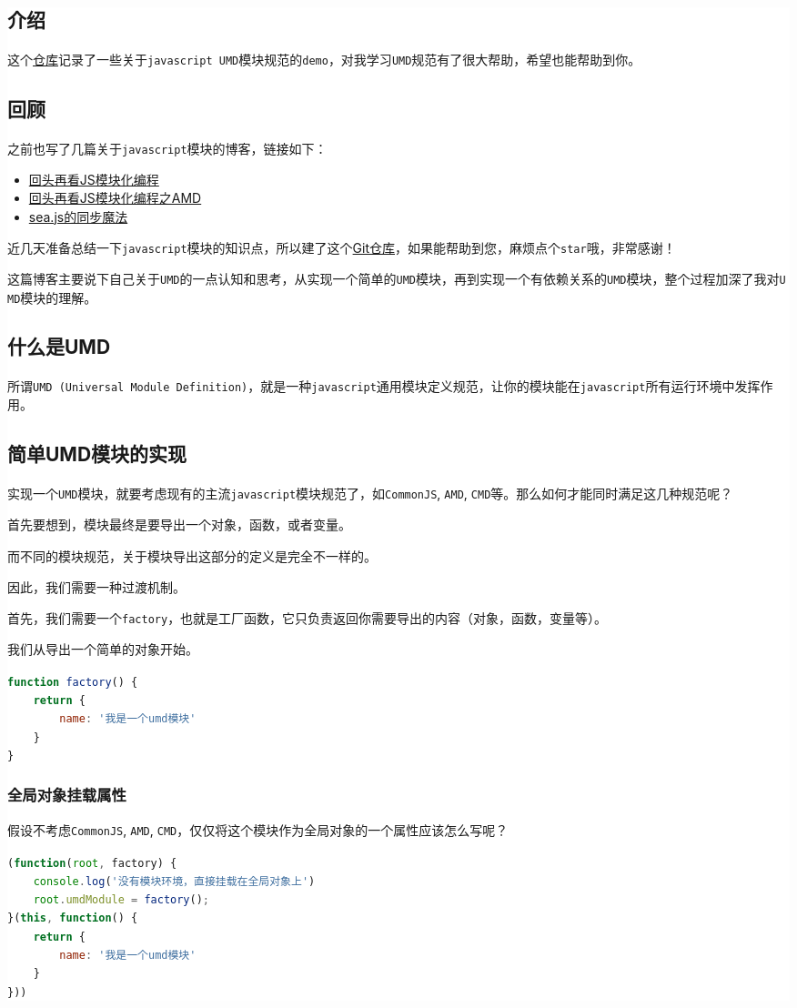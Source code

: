 ## 介绍

这个[仓库](https://github.com/cumt-robin/umd-learning)记录了一些关于`javascript UMD`模块规范的`demo`，对我学习`UMD`规范有了很大帮助，希望也能帮助到你。



## 回顾

之前也写了几篇关于`javascript`模块的博客，链接如下：

- [回头再看JS模块化编程](http://hexo.wbjiang.cn/%E5%9B%9E%E5%A4%B4%E5%86%8D%E7%9C%8BJS%E6%A8%A1%E5%9D%97%E5%8C%96%E7%BC%96%E7%A8%8B.html)
- [回头再看JS模块化编程之AMD](http://hexo.wbjiang.cn/%E5%9B%9E%E5%A4%B4%E5%86%8D%E7%9C%8BJS%E6%A8%A1%E5%9D%97%E5%8C%96%E7%BC%96%E7%A8%8B%E4%B9%8BAMD.html)
- [sea.js的同步魔法](http://hexo.wbjiang.cn/sea.js%E7%9A%84%E5%90%8C%E6%AD%A5%E9%AD%94%E6%B3%95.html)

近几天准备总结一下`javascript`模块的知识点，所以建了这个[Git仓库](https://github.com/cumt-robin/umd-learning)，如果能帮助到您，麻烦点个`star`哦，非常感谢！

这篇博客主要说下自己关于`UMD`的一点认知和思考，从实现一个简单的`UMD`模块，再到实现一个有依赖关系的`UMD`模块，整个过程加深了我对`UMD`模块的理解。

## 什么是UMD

所谓`UMD (Universal Module Definition)`，就是一种`javascript`通用模块定义规范，让你的模块能在`javascript`所有运行环境中发挥作用。

## 简单UMD模块的实现

实现一个`UMD`模块，就要考虑现有的主流`javascript`模块规范了，如`CommonJS`, `AMD`, `CMD`等。那么如何才能同时满足这几种规范呢？

首先要想到，模块最终是要导出一个对象，函数，或者变量。

而不同的模块规范，关于模块导出这部分的定义是完全不一样的。

因此，我们需要一种过渡机制。

首先，我们需要一个`factory`，也就是工厂函数，它只负责返回你需要导出的内容（对象，函数，变量等）。

我们从导出一个简单的对象开始。

```javascript
function factory() {
    return {
        name: '我是一个umd模块'
    }
}
```

### 全局对象挂载属性

假设不考虑`CommonJS`, `AMD`, `CMD`，仅仅将这个模块作为全局对象的一个属性应该怎么写呢？

```javascript
(function(root, factory) {
    console.log('没有模块环境，直接挂载在全局对象上')
    root.umdModule = factory();
}(this, function() {
    return {
        name: '我是一个umd模块'
    }
}))
```
